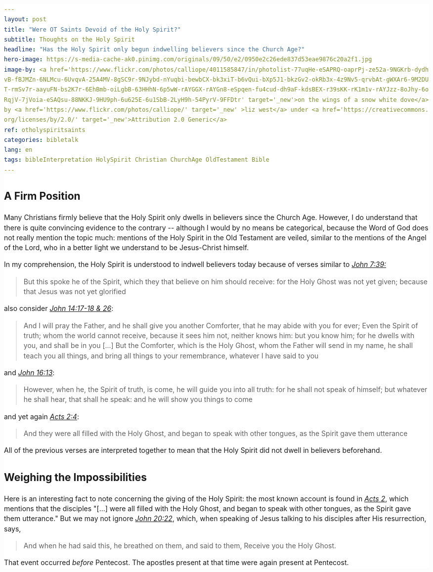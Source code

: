 ```yaml
---
layout: post
title: "Were OT Saints Devoid of the Holy Spirit?"
subtitle: Thoughts on the Holy Spirit
headline: "Has the Holy Spirit only begun indwelling believers since the Church Age?"
hero-image: https://s-media-cache-ak0.pinimg.com/originals/09/50/e2/0950e2c26ede837d53eae9876c20a2f1.jpg
image-by: <a href='https://www.flickr.com/photos/calliope/4011585847/in/photolist-77uqHe-eSAPRQ-oaprPj-ze52a-9NGKrb-dydhvB-fBJMZn-6NLMcu-6UvqvA-25A4MV-8gSC9r-9NJybd-nYuqbi-bewbCX-bk3xiT-b6vQui-bXp5J1-bkzGv2-okRb3x-4z9Nv5-qrvbAt-gWXAr6-9M2DUT-rmSv7r-aayuFN-bs2K7r-6EhBmb-oiLgbB-63HHhN-6p5wW-rAYGGX-rAYGn8-eSpqen-fu4cud-dh9aF-kdsBEX-r39sKK-rK1m1v-rAYJzz-8oJhy-6oRqjV-7jVoia-eSAQsu-88NKKJ-9HU9ph-6u625E-6u1SbB-2LyH9h-54PyrV-9FFDtr' target='_new'>on the wings of a snow white dove</a> by <a href='https://www.flickr.com/photos/calliope/' target='_new' >liz west</a> under <a href='https://creativecommons.org/licenses/by/2.0/' target='_new'>Attribution 2.0 Generic</a>
ref: otholyspiritsaints
categories: bibletalk
lang: en
tags: bibleInterpretation HolySpirit Christian ChurchAge OldTestament Bible
---
```

<h2>A Firm Position</h2>
<p>Many Christians firmly believe that the Holy Spirit only dwells in believers since the Church Age. However, I do understand that there is quite convincing evidence to the contrary -- although I would by no means be categorical, because the Word of God does not really mention the topic much: mentions of the Holy Spirit in the Old Testament are veiled, similar to the mentions of the Angel of the Lord, who in a better light we understand to be Jesus-Christ himself.</p>
<p>In my comprehension, the Holy Spirit is understood to indwell believers today because of verses similar to <cite><a href="http://trueword.herokuapp.com/John/7" target="_new">John 7:39:</a></cite></p>
<blockquote>But this spoke he of the Spirit, which they that believe on him should receive: for the Holy Ghost was not yet given; because that Jesus was not yet glorified</blockquote>
also consider <cite><a href="http://trueword.herokuapp.com/John/14" target="_new">John 14:17-18 &amp; 26</a></cite>:
<blockquote>And I will pray the Father, and he shall give you another Comforter, that he may abide with you for ever; Even the Spirit of truth; whom the world cannot receive, because it sees him not, neither knows him: but you know him; for he dwells with you, and shall be in you [...] But the Comforter, which is the Holy Ghost, whom the Father will send in my name, he shall teach you all things, and bring all things to your remembrance, whatever I have said to you</blockquote>
and <cite><a href="http://trueword.herokuapp.com/John/16" target="_new">John 16:13</a></cite>:
<blockquote>However, when he, the Spirit of truth, is come, he will guide you into all truth: for he shall not speak of himself; but whatever he shall hear, that shall he speak: and he will show you things to come</blockquote>
and yet again <cite><a href="http://trueword.herokuapp.com/Acts/2" target="_new">Acts 2:4</a></cite>:
<blockquote>And they were all filled with the Holy Ghost, and began to speak with other tongues, as the Spirit gave them utterance</blockquote>
All of the previous verses are interpreted together to mean that the Holy Spirit did not dwell in believers beforehand.
<h2>Weighing the Impossibilities</h2>
<p>Here is an interesting fact to note concerning the giving of the Holy Spirit: the most known account is found in <cite><a href="http://trueword.herokuapp.com/Acts/2" target="_new">Acts 2</a></cite>, which mentions that the disciples "[...] were all filled with the Holy Ghost, and began to speak with other tongues, as the Spirit gave them utterance." But we may not ignore <cite><a href="http://trueword.herokuapp.com/John/20" target="_new">John 20:22</a></cite>, which, when speaking of Jesus talking to his disciples after His resurrection, says, 
<blockquote>And when he had said this, he breathed on them, and said to them, Receive you the Holy Ghost.</blockquote>
That event occurred <em>before</em> Pentecost. The apostles present at that time were again present at Pentecost.

